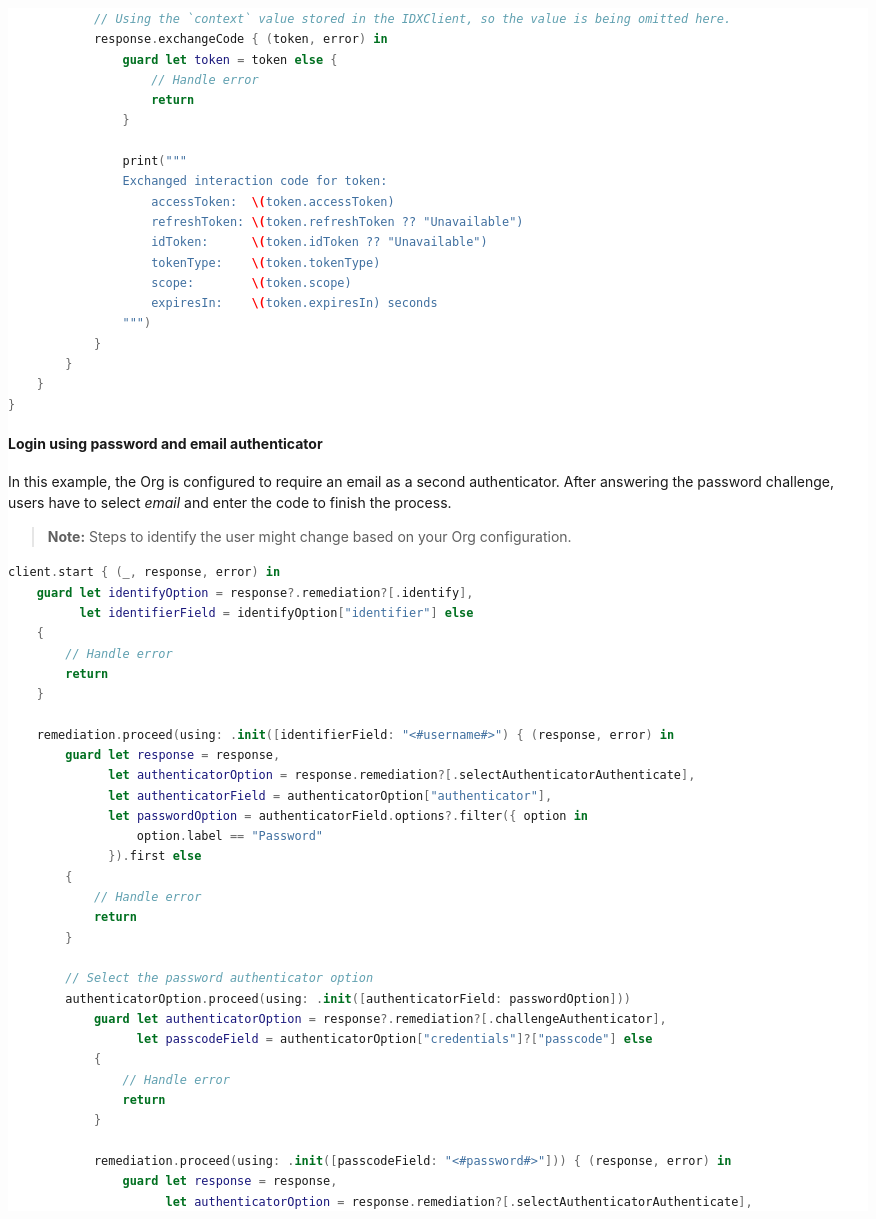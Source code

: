 ```swift
            // Using the `context` value stored in the IDXClient, so the value is being omitted here.
            response.exchangeCode { (token, error) in
                guard let token = token else {
                    // Handle error
                    return
                }
                
                print("""
                Exchanged interaction code for token:
                    accessToken:  \(token.accessToken)
                    refreshToken: \(token.refreshToken ?? "Unavailable")
                    idToken:      \(token.idToken ?? "Unavailable")
                    tokenType:    \(token.tokenType)
                    scope:        \(token.scope)
                    expiresIn:    \(token.expiresIn) seconds
                """)
            }
        }
    }
}
```

#### Login using password and email authenticator

In this example, the Org is configured to require an email as a second authenticator. After answering the password challenge, users have to select *email* and enter the code to finish the process.

> **Note:** Steps to identify the user might change based on your Org configuration.

```swift
client.start { (_, response, error) in
    guard let identifyOption = response?.remediation?[.identify],
          let identifierField = identifyOption["identifier"] else
    {
        // Handle error
        return
    }
    
    remediation.proceed(using: .init([identifierField: "<#username#>") { (response, error) in
        guard let response = response,
              let authenticatorOption = response.remediation?[.selectAuthenticatorAuthenticate],
              let authenticatorField = authenticatorOption["authenticator"],
              let passwordOption = authenticatorField.options?.filter({ option in
                  option.label == "Password"
              }).first else
        {
            // Handle error
            return
        }

        // Select the password authenticator option
        authenticatorOption.proceed(using: .init([authenticatorField: passwordOption]))
            guard let authenticatorOption = response?.remediation?[.challengeAuthenticator],
                  let passcodeField = authenticatorOption["credentials"]?["passcode"] else
            {
                // Handle error
                return
            }

            remediation.proceed(using: .init([passcodeField: "<#password#>"])) { (response, error) in
                guard let response = response,
                      let authenticatorOption = response.remediation?[.selectAuthenticatorAuthenticate],
```

[devforum]: https://devforum.okta.com/
[swiftdocs]: https://developer.okta.com/okta-idx-swift/latest/
[lang-landing]: https://developer.okta.com/code/swift/
[github-issues]: https://github.com/okta/okta-idx-swift/issues
[github-releases]: https://github.com/okta/okta-idx-swift/releases
[Rate Limiting at Okta]: https://developer.okta.com/docs/api/getting_started/rate-limits
[okta-library-versioning]: https://developer.okta.com/code/library-versions